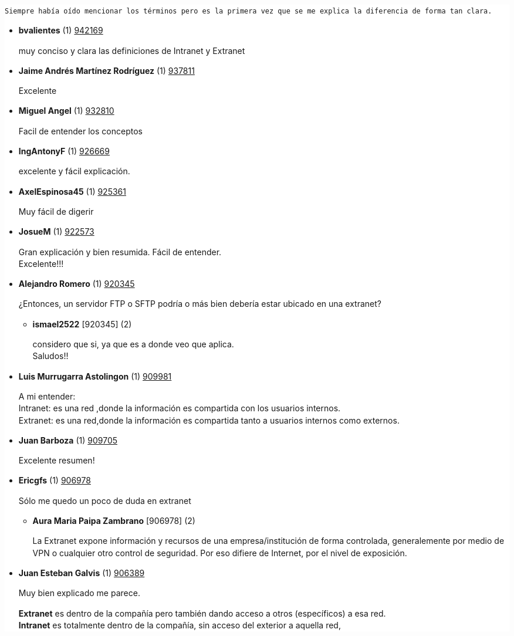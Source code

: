 	Siempre había oído mencionar los términos pero es la primera vez que se me explica la diferencia de forma tan clara.

* **bvalientes** (1) [942169](https://platzi.com/comentario/942169/) 

	muy conciso y clara las definiciones de Intranet y Extranet

* **Jaime Andrés Martínez Rodríguez** (1) [937811](https://platzi.com/comentario/937811/) 

	Excelente

* **Miguel Angel** (1) [932810](https://platzi.com/comentario/932810/) 

	Facil de entender los conceptos

* **IngAntonyF** (1) [926669](https://platzi.com/comentario/926669/) 

	excelente y fácil explicación.

* **AxelEspinosa45** (1) [925361](https://platzi.com/comentario/925361/) 

	Muy fácil de digerir

* **JosueM** (1) [922573](https://platzi.com/comentario/922573/) 

	Gran explicación y bien resumida. Fácil de entender.  
	Excelente!!!

* **Alejandro Romero** (1) [920345](https://platzi.com/comentario/920345/) 

	¿Entonces, un servidor FTP o SFTP podría o más bien debería estar ubicado en una extranet?

	* **ismael2522** [920345] (2)

		considero que si, ya que es a donde veo que aplica.  
		Saludos!!

* **Luis Murrugarra Astolingon** (1) [909981](https://platzi.com/comentario/909981/) 

	A mi entender:  
	Intranet: es una red ,donde la información es compartida con los usuarios internos.  
	Extranet: es una red,donde la información es compartida tanto a usuarios internos como externos.

* **Juan Barboza** (1) [909705](https://platzi.com/comentario/909705/) 

	Excelente resumen!

* **Ericgfs** (1) [906978](https://platzi.com/comentario/906978/) 

	Sólo me quedo un poco de duda en extranet

	* **Aura Maria Paipa Zambrano** [906978] (2)

		La Extranet expone información y recursos de una empresa/institución de forma controlada, generalemente por medio de VPN o cualquier otro control de seguridad. Por eso difiere de Internet, por el nivel de exposición.

* **Juan Esteban Galvis** (1) [906389](https://platzi.com/comentario/906389/) 

	Muy bien explicado me parece.
	
	**Extranet** es dentro de la compañía pero también dando acceso a otros (específicos) a esa red.  
	**Intranet** es totalmente dentro de la compañía, sin acceso del exterior a aquella red,
